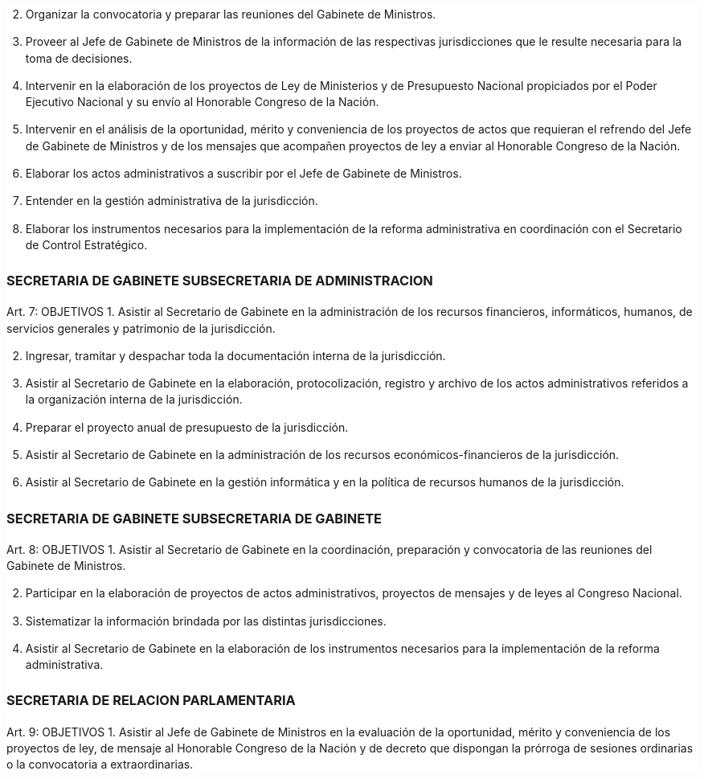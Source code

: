 2. Organizar la convocatoria y preparar las  reuniones del Gabinete de Ministros.

3. Proveer al Jefe de Gabinete de Ministros de  la  información  de las  respectivas  jurisdicciones  que  le resulte necesaria para la toma de decisiones.

4.  Intervenir  en  la  elaboración  de  los proyectos  de  Ley  de Ministerios  y  de Presupuesto Nacional propiciados  por  el  Poder Ejecutivo Nacional  y  su  envío al Honorable Congreso de la Nación.

5. Intervenir en el análisis de la oportunidad, mérito y conveniencia de los proyectos  de  actos  que requieran el refrendo del Jefe de Gabinete de Ministros y de los  mensajes  que acompañen proyectos  de  ley  a  enviar  al  Honorable  Congreso de la Nación.

6. Elaborar los actos administrativos a suscribir  por  el  Jefe de Gabinete de Ministros.

7.  Entender  en  la  gestión  administrativa  de  la  jurisdicción.

8.  Elaborar los instrumentos necesarios para la implementación  de la reforma  administrativa  en  coordinación  con  el Secretario de Control Estratégico.

### SECRETARIA DE GABINETE SUBSECRETARIA DE ADMINISTRACION

<a id="7"></a>
Art. 7: OBJETIVOS 1.  Asistir al Secretario de Gabinete en la administración  de  los recursos financieros, informáticos, humanos, de servicios generales y patrimonio de la jurisdicción.

2. Ingresar,  tramitar y despachar toda la documentación interna de la jurisdicción.

3. Asistir al Secretario de Gabinete en la elaboración, protocolización,  registro  y  archivo de los actos administrativos referidos a la organización interna de la jurisdicción.

4. Preparar el proyecto anual de  presupuesto  de  la  jurisdicción.

5.  Asistir al Secretario de Gabinete en la administración  de  los recursos económicos-financieros de la jurisdicción.

6. Asistir al Secretario de Gabinete en la gestión informática y en la política de recursos humanos de la jurisdicción.

### SECRETARIA DE GABINETE SUBSECRETARIA DE GABINETE

<a id="8"></a>
Art. 8: OBJETIVOS 1. Asistir al Secretario de Gabinete en la coordinación, preparación  y  convocatoria  de  las  reuniones  del  Gabinete  de Ministros.

2. Participar en la elaboración de proyectos de actos administrativos,  proyectos  de  mensajes  y  de  leyes al Congreso Nacional.

3.    Sistematizar   la  información  brindada  por  las  distintas jurisdicciones.

4. Asistir al Secretario  de  Gabinete  en  la  elaboración  de los instrumentos  necesarios  para  la  implementación  de  la  reforma administrativa.

### SECRETARIA DE RELACION PARLAMENTARIA

<a id="9"></a>
Art. 9: OBJETIVOS 1. Asistir al Jefe de Gabinete de Ministros en la evaluación  de la oportunidad,  mérito  y  conveniencia  de  los proyectos de ley, de mensaje  al  Honorable  Congreso  de  la Nación y  de  decreto  que dispongan la prórroga de sesiones ordinarias  o  la  convocatoria a extraordinarias.
